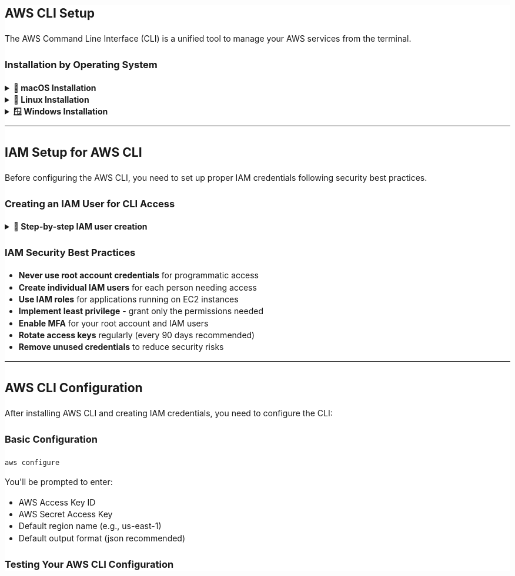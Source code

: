 ## AWS CLI Setup

The AWS Command Line Interface (CLI) is a unified tool to manage your AWS services from the terminal.

### Installation by Operating System

<details><summary><b>🍎 macOS Installation</b></summary></details>

<details><summary><b>🐧 Linux Installation</b></summary></details>

<details><summary><b>🪟 Windows Installation</b></summary></details>

---

## IAM Setup for AWS CLI

Before configuring the AWS CLI, you need to set up proper IAM credentials following security best practices.

### Creating an IAM User for CLI Access

<details><summary><b>👤 Step-by-step IAM user creation</b></summary></details>

### IAM Security Best Practices

- **Never use root account credentials** for programmatic access
- **Create individual IAM users** for each person needing access
- **Use IAM roles** for applications running on EC2 instances
- **Implement least privilege** - grant only the permissions needed
- **Enable MFA** for your root account and IAM users
- **Rotate access keys** regularly (every 90 days recommended)
- **Remove unused credentials** to reduce security risks

---

## AWS CLI Configuration

After installing AWS CLI and creating IAM credentials, you need to configure the CLI:

### Basic Configuration

```bash
aws configure
```

You'll be prompted to enter:
- AWS Access Key ID
- AWS Secret Access Key
- Default region name (e.g., us-east-1)
- Default output format (json recommended)

### Testing Your AWS CLI Configuration
